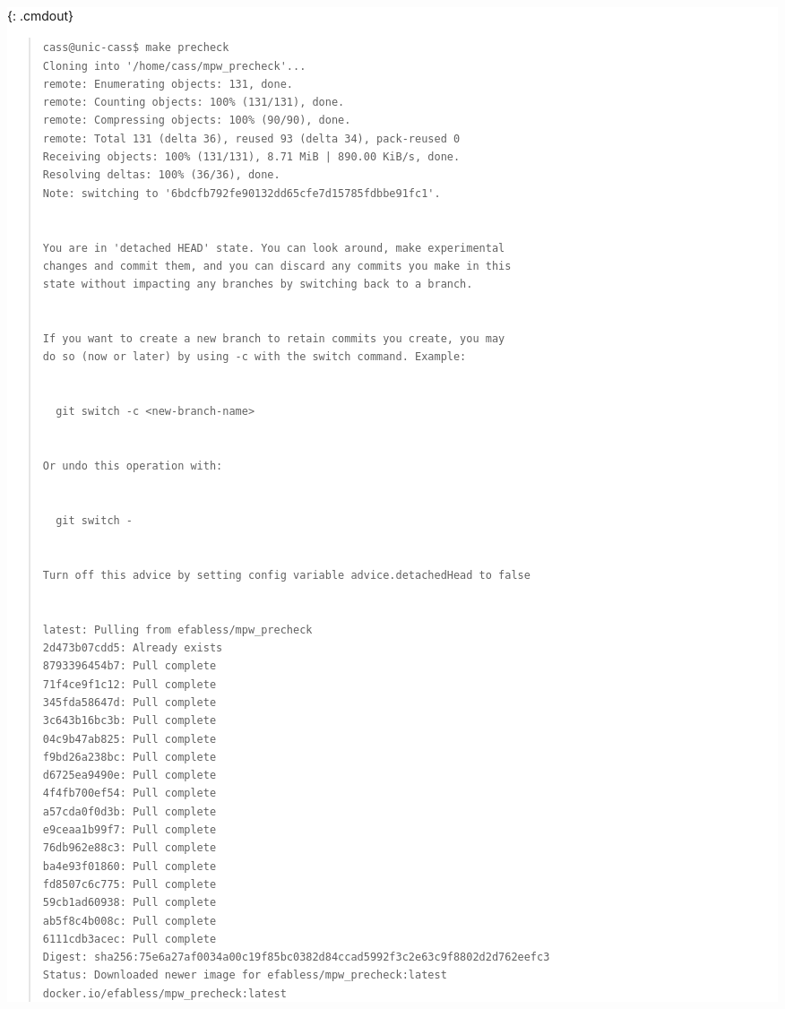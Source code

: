 
{: .cmdout}
> ```text
> cass@unic-cass$ make precheck
> Cloning into '/home/cass/mpw_precheck'...
> remote: Enumerating objects: 131, done.
> remote: Counting objects: 100% (131/131), done.
> remote: Compressing objects: 100% (90/90), done.
> remote: Total 131 (delta 36), reused 93 (delta 34), pack-reused 0
> Receiving objects: 100% (131/131), 8.71 MiB | 890.00 KiB/s, done.
> Resolving deltas: 100% (36/36), done.
> Note: switching to '6bdcfb792fe90132dd65cfe7d15785fdbbe91fc1'.
> 
> 
> You are in 'detached HEAD' state. You can look around, make experimental
> changes and commit them, and you can discard any commits you make in this
> state without impacting any branches by switching back to a branch.
> 
> 
> If you want to create a new branch to retain commits you create, you may
> do so (now or later) by using -c with the switch command. Example:
> 
> 
>   git switch -c <new-branch-name>
> 
> 
> Or undo this operation with:
> 
> 
>   git switch -
> 
> 
> Turn off this advice by setting config variable advice.detachedHead to false
> 
> 
> latest: Pulling from efabless/mpw_precheck
> 2d473b07cdd5: Already exists
> 8793396454b7: Pull complete
> 71f4ce9f1c12: Pull complete
> 345fda58647d: Pull complete
> 3c643b16bc3b: Pull complete
> 04c9b47ab825: Pull complete
> f9bd26a238bc: Pull complete
> d6725ea9490e: Pull complete
> 4f4fb700ef54: Pull complete
> a57cda0f0d3b: Pull complete
> e9ceaa1b99f7: Pull complete
> 76db962e88c3: Pull complete
> ba4e93f01860: Pull complete
> fd8507c6c775: Pull complete
> 59cb1ad60938: Pull complete
> ab5f8c4b008c: Pull complete
> 6111cdb3acec: Pull complete
> Digest: sha256:75e6a27af0034a00c19f85bc0382d84ccad5992f3c2e63c9f8802d2d762eefc3
> Status: Downloaded newer image for efabless/mpw_precheck:latest
> docker.io/efabless/mpw_precheck:latest
> ```
